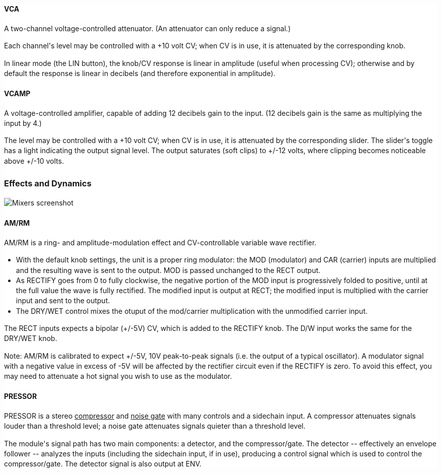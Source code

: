 #### VCA

A two-channel voltage-controlled attenuator.  (An attenuator can only reduce a signal.)

Each channel's level may be controlled with a +10 volt CV; when CV is in use, it is attenuated by the corresponding knob.

In linear mode (the LIN button), the knob/CV response is linear in amplitude (useful when processing CV); otherwise and by default the response is linear in decibels (and therefore exponential in amplitude).

#### VCAMP

A voltage-controlled amplifier, capable of adding 12 decibels gain to the input.  (12 decibels gain is the same as multiplying the input by 4.)

The level may be controlled with a +10 volt CV; when CV is in use, it is attenuated by the corresponding slider.  The slider's toggle has a light indicating the output signal level.  The output saturates (soft clips) to +/-12 volts, where clipping becomes noticeable above +/-10 volts.

### <a name="effects"></a> Effects and Dynamics

![Mixers screenshot](doc/www/effects.png)

#### AM/RM

AM/RM is a ring- and amplitude-modulation effect and CV-controllable variable wave rectifier.

  - With the default knob settings, the unit is a proper ring modulator: the MOD (modulator) and CAR (carrier) inputs are multiplied and the resulting wave is sent to the output.  MOD is passed unchanged to the RECT output.
  - As RECTIFY goes from 0 to fully clockwise, the negative portion of the MOD input is progressively folded to positive, until at the full value the wave is fully rectified.  The modified input is output at RECT; the modified input is multiplied with the carrier input and sent to the output.
  - The DRY/WET control mixes the otuput of the mod/carrier multiplication with the unmodified carrier input.

The RECT inputs expects a bipolar (+/-5V) CV, which is added to the RECTIFY knob.  The D/W input works the same for the DRY/WET knob.

Note: AM/RM is calibrated to expect +/-5V, 10V peak-to-peak signals (i.e. the output of a typical oscillator).  A modulator signal with a negative value in excess of -5V will be affected by the rectifier circuit even if the RECTIFY is zero.  To avoid this effect, you may need to attenuate a hot signal you wish to use as the modulator.

#### PRESSOR

PRESSOR is a stereo [compressor](https://en.wikipedia.org/wiki/Dynamic_range_compression) and [noise gate](https://en.wikipedia.org/wiki/Noise_gate) with many controls and a sidechain input.  A compressor attenuates signals louder than a threshold level; a noise gate attenuates signals quieter than a threshold level.

The module's signal path has two main components: a detector, and the compressor/gate.  The detector -- effectively an envelope follower -- analyzes the inputs (including the sidechain input, if in use), producing a control signal which is used to control the compressor/gate.  The detector signal is also output at ENV.
